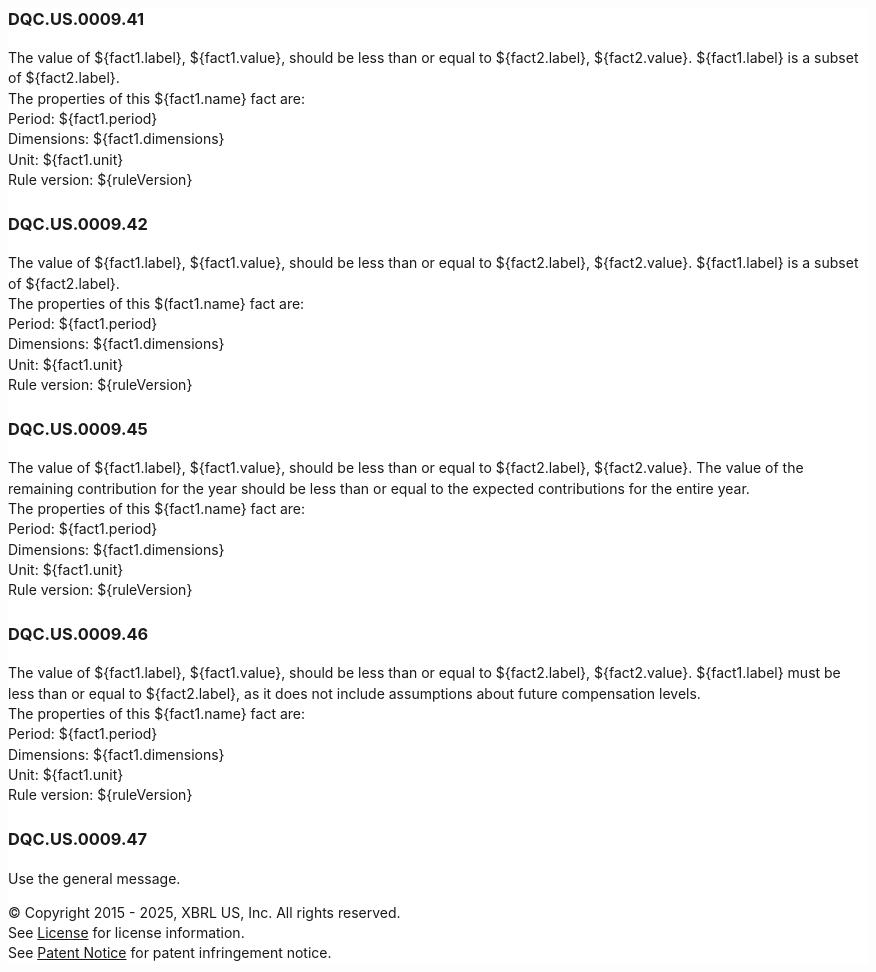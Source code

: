 ### DQC.US.0009.41

The value of ${fact1.label}, ${fact1.value}, should be less than or equal to ${fact2.label}, ${fact2.value}. ${fact1.label} is a subset of ${fact2.label}.     
The properties of this ${fact1.name} fact are:   
Period: ${fact1.period}  
Dimensions: ${fact1.dimensions}  
Unit: ${fact1.unit}  
Rule version: ${ruleVersion}

### DQC.US.0009.42

The value of ${fact1.label}, ${fact1.value}, should be less than or equal to ${fact2.label}, ${fact2.value}. ${fact1.label} is a subset of ${fact2.label}.      
The properties of this $(fact1.name} fact are:   
Period: ${fact1.period}  
Dimensions: ${fact1.dimensions}  
Unit: ${fact1.unit}  
Rule version: ${ruleVersion}

### DQC.US.0009.45

The value of ${fact1.label}, ${fact1.value}, should be less than or equal to ${fact2.label}, ${fact2.value}. The value of the remaining contribution for the year should be less than or equal to the expected contributions for the entire year.    
The properties of this ${fact1.name} fact are:   
Period: ${fact1.period}  
Dimensions: ${fact1.dimensions}  
Unit: ${fact1.unit}  
Rule version: ${ruleVersion}

### DQC.US.0009.46

The value of ${fact1.label}, ${fact1.value}, should be less than or equal to ${fact2.label}, ${fact2.value}.  ${fact1.label} must be less than or equal to ${fact2.label}, as it does not include assumptions about future compensation levels.    
The properties of this ${fact1.name} fact are:   
Period: ${fact1.period}  
Dimensions: ${fact1.dimensions}  
Unit: ${fact1.unit}  
Rule version: ${ruleVersion}

### DQC.US.0009.47

Use the general message.  


© Copyright 2015 - 2025, XBRL US, Inc. All rights reserved.   
See [License](https://xbrl.us/dqc-license) for license information.  
See [Patent Notice](https://xbrl.us/dqc-patent) for patent infringement notice.  
